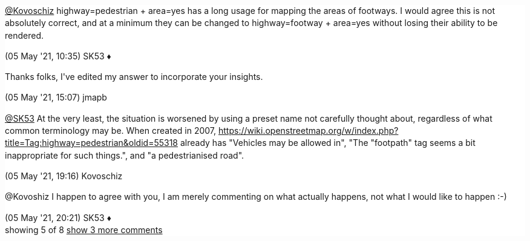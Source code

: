 <p><a href="https://help.openstreetmap.org/users/16887/kovoschiz">@Kovoschiz</a> highway=pedestrian + area=yes has a long usage for mapping the areas of footways. I would agree this is not absolutely correct, and at a minimum they can be changed to highway=footway + area=yes without losing their ability to be rendered.</p>
</div>
<div id="comment-80000-info" class="comment-info">
<span class="comment-age">(05 May '21, 10:35)</span> <span class="comment-user userinfo">SK53 ♦</span>
</div>
</div>
<span id="80008"></span>
<div id="comment-80008" class="comment not_top_scorer">
<div id="post-80008-score" class="comment-score">
&#10;</div>
<div class="comment-text">
<p>Thanks folks, I've edited my answer to incorporate your insights.</p>
</div>
<div id="comment-80008-info" class="comment-info">
<span class="comment-age">(05 May '21, 15:07)</span> <span class="comment-user userinfo">jmapb</span>
</div>
</div>
<span id="80013"></span>
<div id="comment-80013" class="comment not_top_scorer">
<div id="post-80013-score" class="comment-score">
&#10;</div>
<div class="comment-text">
<p><a href="https://help.openstreetmap.org/users/647/sk53"></a><a href="https://help.openstreetmap.org/users/647/sk53">@SK53</a> At the very least, the situation is worsened by using a preset name not carefully thought about, regardless of what common terminology may be. When created in 2007, <a href="https://wiki.openstreetmap.org/w/index.php?title=Tag:highway=pedestrian&amp;oldid=55318">https://wiki.openstreetmap.org/w/index.php?title=Tag:highway=pedestrian&amp;oldid=55318</a> already has "Vehicles may be allowed in", "The "footpath" tag seems a bit inappropriate for such things.", and "a pedestrianised road".</p>
</div>
<div id="comment-80013-info" class="comment-info">
<span class="comment-age">(05 May '21, 19:16)</span> <span class="comment-user userinfo">Kovoschiz</span>
</div>
</div>
<span id="80014"></span>
<div id="comment-80014" class="comment not_top_scorer">
<div id="post-80014-score" class="comment-score">
&#10;</div>
<div class="comment-text">
<p>@Kovoshiz I happen to agree with you, I am merely commenting on what actually happens, not what I would like to happen :-)</p>
</div>
<div id="comment-80014-info" class="comment-info">
<span class="comment-age">(05 May '21, 20:21)</span> <span class="comment-user userinfo">SK53 ♦</span>
</div>
</div>
</div>
<div id="comment-tools-79990" class="comment-tools">
<span class="comments-showing"> showing 5 of 8 </span> <a href="#" class="show-all-comments-link">show 3 more comments</a>
</div>
<div class="clear">
&#10;</div>
<div id="comment-79990-form-container" class="comment-form-container">
&#10;</div>
<div class="clear">
&#10;</div>